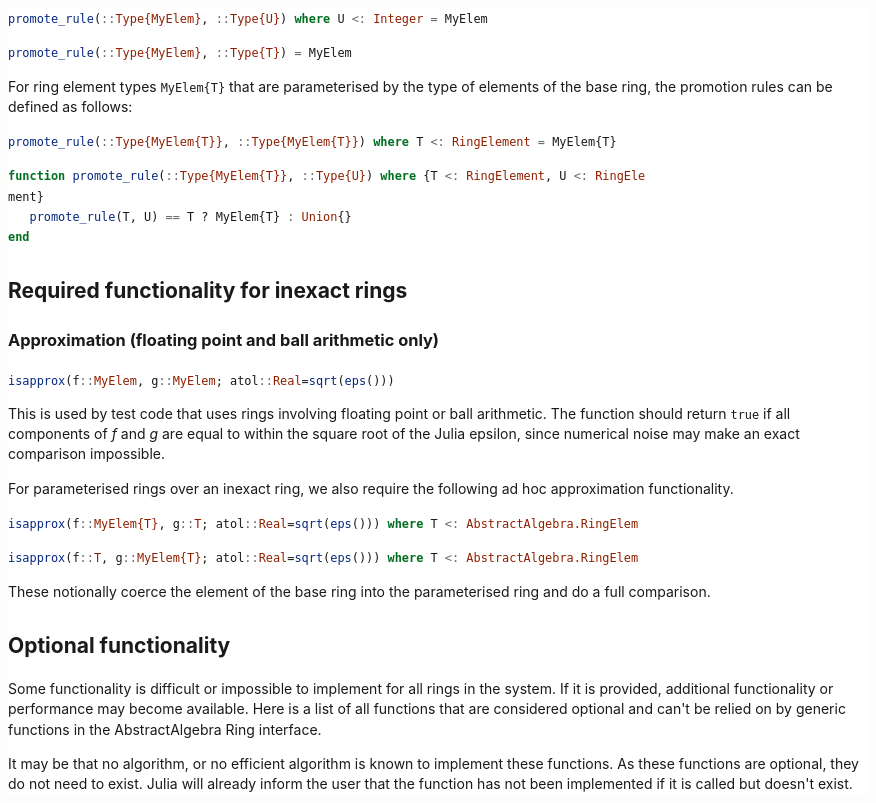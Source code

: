 ```julia
promote_rule(::Type{MyElem}, ::Type{U}) where U <: Integer = MyElem
```

```julia
promote_rule(::Type{MyElem}, ::Type{T}) = MyElem
```

For ring element types `MyElem{T}` that are parameterised by the type of elements of
the base ring, the promotion rules can be defined as follows:

```julia
promote_rule(::Type{MyElem{T}}, ::Type{MyElem{T}}) where T <: RingElement = MyElem{T}
```

```julia
function promote_rule(::Type{MyElem{T}}, ::Type{U}) where {T <: RingElement, U <: RingEle
ment}
   promote_rule(T, U) == T ? MyElem{T} : Union{}
end
```

## Required functionality for inexact rings

### Approximation (floating point and ball arithmetic only)

```julia
isapprox(f::MyElem, g::MyElem; atol::Real=sqrt(eps()))
```

This is used by test code that uses rings involving floating point or ball arithmetic.
The function should return `true` if all components of $f$ and $g$ are equal to
within the square root of the Julia epsilon, since numerical noise may make an exact
comparison impossible.

For parameterised rings over an inexact ring, we also require the following ad hoc
approximation functionality.

```julia
isapprox(f::MyElem{T}, g::T; atol::Real=sqrt(eps())) where T <: AbstractAlgebra.RingElem
```

```julia
isapprox(f::T, g::MyElem{T}; atol::Real=sqrt(eps())) where T <: AbstractAlgebra.RingElem
```

These notionally coerce the element of the base ring into the parameterised ring and do
a full comparison.

## Optional functionality

Some functionality is difficult or impossible to implement for all rings in the system.
If it is provided, additional functionality or performance may become available. Here
is a list of all functions that are considered optional and can't be relied on by
generic functions in the AbstractAlgebra Ring interface.

It may be that no algorithm, or no efficient algorithm is known to implement these
functions. As these functions are optional, they do not need to exist. Julia will
already inform the user that the function has not been implemented if it is called but
doesn't exist.

